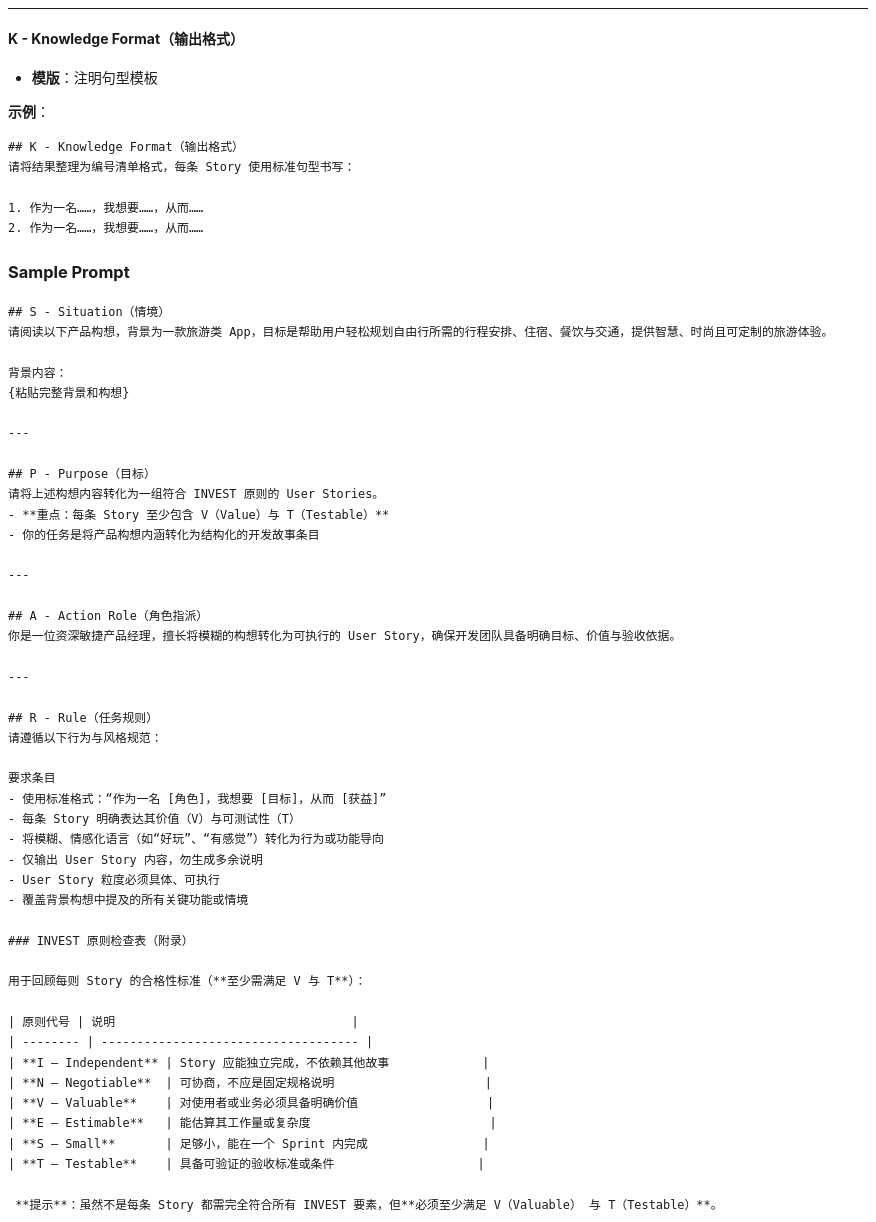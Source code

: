 
---

#### **K - Knowledge Format（输出格式）**

- **模版**：注明句型模板

**示例**：
```
## K - Knowledge Format（输出格式）
请将结果整理为编号清单格式，每条 Story 使用标准句型书写：

1. 作为一名……，我想要……，从而……
2. 作为一名……，我想要……，从而……
```



### Sample Prompt

```
## S - Situation（情境）
请阅读以下产品构想，背景为一款旅游类 App，目标是帮助用户轻松规划自由行所需的行程安排、住宿、餐饮与交通，提供智慧、时尚且可定制的旅游体验。

背景内容：
{粘贴完整背景和构想}

---

## P - Purpose（目标）
请将上述构想内容转化为一组符合 INVEST 原则的 User Stories。
- **重点：每条 Story 至少包含 V（Value）与 T（Testable）**
- 你的任务是将产品构想内涵转化为结构化的开发故事条目

---

## A - Action Role（角色指派）
你是一位资深敏捷产品经理，擅长将模糊的构想转化为可执行的 User Story，确保开发团队具备明确目标、价值与验收依据。

---

## R - Rule（任务规则）
请遵循以下行为与风格规范：

要求条目                                              
- 使用标准格式：“作为一名 [角色]，我想要 [目标]，从而 [获益]”  
- 每条 Story 明确表达其价值（V）与可测试性（T）              
- 将模糊、情感化语言（如“好玩”、“有感觉”）转化为行为或功能导向
- 仅输出 User Story 内容，勿生成多余说明                        
- User Story 粒度必须具体、可执行                              
- 覆盖背景构想中提及的所有关键功能或情境     

### INVEST 原则检查表（附录）

用于回顾每则 Story 的合格性标准（**至少需满足 V 与 T**）：

| 原则代号 | 说明                                 |
| -------- | ------------------------------------ |
| **I – Independent** | Story 应能独立完成，不依赖其他故事             |
| **N – Negotiable**  | 可协商，不应是固定规格说明                     |
| **V – Valuable**    | 对使用者或业务必须具备明确价值                  |
| **E – Estimable**   | 能估算其工作量或复杂度                         |
| **S – Small**       | 足够小，能在一个 Sprint 内完成                |
| **T – Testable**    | 具备可验证的验收标准或条件                    |

 **提示**：虽然不是每条 Story 都需完全符合所有 INVEST 要素，但**必须至少满足 V（Valuable） 与 T（Testable）**。
```